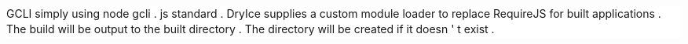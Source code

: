 GCLI
simply
using
node
gcli
.
js
standard
.
DryIce
supplies
a
custom
module
loader
to
replace
RequireJS
for
built
applications
.
The
build
will
be
output
to
the
built
directory
.
The
directory
will
be
created
if
it
doesn
'
t
exist
.
